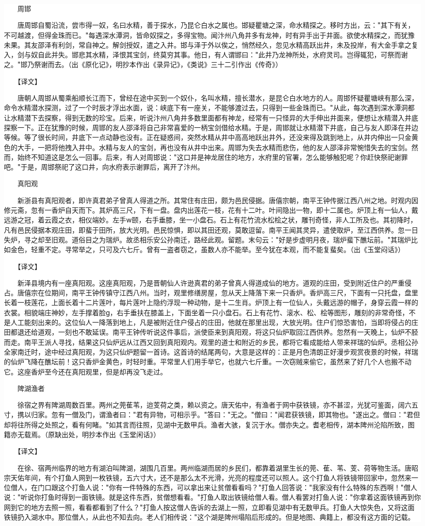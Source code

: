  

　　周邯　　

 

　　唐周邯自蜀沿流，尝市得一奴，名曰水精，善于探水，乃昆仑白水之属也。邯疑瞿塘之深，命水精探之。移时方出，云："其下有关，不可越渡，但得金珠而已。"每遇深水潭洞，皆命奴探之，多得宝物。闻汴州八角井多有龙神，时有异手出于井面。欲使水精探之，而犹豫未果。其友邵泽有利剑，常自神之。解剑授奴，遣之入井。邯与泽于外以俟之，悄然经久，忽见水精高跃出井，未及投岸，有大金手拿之复入，剑与奴自此并失。邯悲其水精，泽恨其宝剑，终莫穷其事。他日，有人谓邯曰："此井乃龙神所处，水府灵司。岂得辄犯，可祭而谢之。"邯乃祭谢而去。（出《原化记》，明抄本作出《录异记》，《类说》三十二引作出《传奇》）

 

　　【译文】

 

　　唐朝人周邯从蜀乘船顺长江而下，曾经在途中买到一个奴仆，名叫水精，擅长潜水，是昆仑白水地方的人。周邯怀疑瞿塘峡有那么深，命令水精潜水探测，过了一个时辰才浮出水面，说：峡底下有一座关，不能够渡过去，只得到一些金珠而已。"从此，每次遇到深水潭洞都让水精潜下去探察，得到无数的珍宝。后来，听说汴州八角井多数里面都有神龙，经常有一只怪异的大手伸出井面来，便想让水精潜入井底探察一下。正在犹豫的时候，周邯的友人邵泽将自己非常喜爱的一柄宝剑借给水精。于是，周邯就让水精潜下井底，自己与友人即泽在井边等候。等了很长时间，井底下一点动静也没有。正在疑惑间，突然水精从井中高高地跃出井外，还没来得及跳到地上，从井内伸出一只金黄色的大手，一把将他拽入井中。水精与友人的宝剑，再也没有从井中出来。周邯为失去水精而悲伤，他的友人邵泽非常惋惜失去的宝剑。然而，始终不知道这是怎么一回事。后来，有人对周邯说："这口井是神龙居住的地方，水府里的官署，怎么能够触犯呢？你赶快祭祀谢罪吧。"于是，周邯祭祀了这口井，向水府表示谢罪后，离开了汴州。

 

　　真阳观　　

 

　　新浙县有真阳观者，即许真君弟子曾真人得道之所。其常住有庄田，颇为邑民侵据。唐僖宗朝，南平王钟传据江西八州之地。时观内因修元斋，忽有一香炉自天而下。其炉高三尺，下有一盘。盘内出莲花一枝，花有十二叶。叶间隐出一物，即十二属也。炉顶上有一仙人，戴远游之冠，着云霞之衣，相仪端妙。左手w颐，右手垂膝，坐一小盘石。石上有花竹流水松桧之状，雕刊奇怪，非人工所及也。其初降时，凡有邑民侵据本观庄田，即蜚于田所，放大光明。邑民惊惧，即以其田还观，莫敢逗留。南平王闻其灵异，遣使取炉，至江西供养。忽一日失炉，寻之却至旧观。道俗目之为瑞炉。故丞相乐安公孙南迁，路经此观。留题。末句云："好是步虚明月夜，瑞炉蜚下醮坛前。"其瑞炉比如金色，轻重不定。寻常举之，只可及六七斤。曾有一盗者窃之，虽数人亦不能举。至今犹在本观，而不能复蜚矣。（出《玉堂闷话》）

 

　　【译文】

 

　　新泽县境内有一座真阳观。这座真阳观，乃是晋朝仙人许逊真君的弟子曾真人得道成仙的地方。道观的庄田，受到附近住户的严重侵占。唐僖宗在位期间，南平王钟传镇守江西八州。当时，观里修缮房屋，忽从天上降落下来一只香炉。香炉高三尺，下面有一只托盘，盘里长着一枝莲花，上面长着十二片莲叶，每片莲叶上隐约浮现一种动物，是十二生肖。炉顶上有一位仙人，头戴远游的帽子，身穿云霞一样的衣裳。相貌端庄神妙，左手撑着脸g，右手垂扶在膝盖上，下面坐着一只小盘石。石上有花竹、滚水、松、桧等图形，雕刻的非常奇怪，不是人工能刻出来的。这位仙人一降落到地上，凡是被附近住户侵占的庄田，他就在那里出现，大放光明。住户们惊恐害怕，当即将侵占的庄田都退还给道观，一刻也不敢延误。南平王钟传听说这件事后，派使臣来到真阳观，将这只仙炉取回江西供养。忽然有一天晚上，仙炉不胫而走。南平王派人寻找，结果这只仙炉远从江西又回到真阳观内。观里的道士和附近的乡民，都将它看成能给人带来祥瑞的仙炉。丞相公孙全家南迁时，途中经过真阳观，为这只仙炉题留一首诗。这首诗的结尾两句，大意是这样的：正是月色清朗正好漫步观赏夜景的时候，祥瑞的仙炉飞降在醮坛前！这只香炉金黄色，时轻时重。平常里人们用手举它，也就六七斤重。一次窃贼来偷它，虽然来了好几个人也搬不动它。这座香炉至今还在真阳观里，但是却再没飞走过。

 

　　陴湖渔者　　

 

　　徐宿之界有陴湖周数百里。两州之莞萑苇，迨芰荷之类，赖以资之。唐天佑中，有渔者于网中获铁镜，亦不甚涩，光犹可鉴面，阔六五寸，携以归家。忽有一僧及门，谓渔者曰："君有异物，可相示乎。"答曰："无之。"僧曰："闻君获铁镜，即其物也。"遂出之。僧曰："君但却将往所得之处照之，看有何睹。"如其言而往照，见湖中无数甲兵。渔者大骇，复沉于水。僧亦失之。耆老相传，湖本陴州沦陷所致，图籍亦无载焉。（原缺出处，明抄本作出《玉堂闲话》）

 

　　【译文】

 

　　在徐、宿两州临界的地方有湖泊叫陴湖，湖围几百里。两州临湖而居的乡民们，都靠着湖里生长的莞、萑、苇、芰、荷等物生活。唐昭宗天佑年间，有个打鱼人网到一枚铁镜，五六寸大，还不是那么太不光滑，光亮的程度还可以照人。这个打鱼人将铁镜带回家中，忽然来一位僧人，在门口跟这个打鱼人说："你有一件特殊的东西，可以拿出来让贫僧看看吗？"打鱼人回答说："我家没有什么特殊的东西啊！"僧人说："听说你打鱼时得到一面铁镜。就是这件东西，贫僧想看看。"打鱼人取出铁镜给僧人看。僧人看罢对打鱼人说："你拿着这面铁镜再到你网到它的地方去照一照，看看都看到了什么？"打鱼人按这僧人告诉的去湖上一照，立即看见湖中有无数甲兵。打鱼人大惊失色，又将这面铁镜扔入湖水中。那位僧人，从此也不知去向。老人们相传说："这个湖是陴州塌陷后形成的。但是地图、典籍上，都没有这方面的记载。
